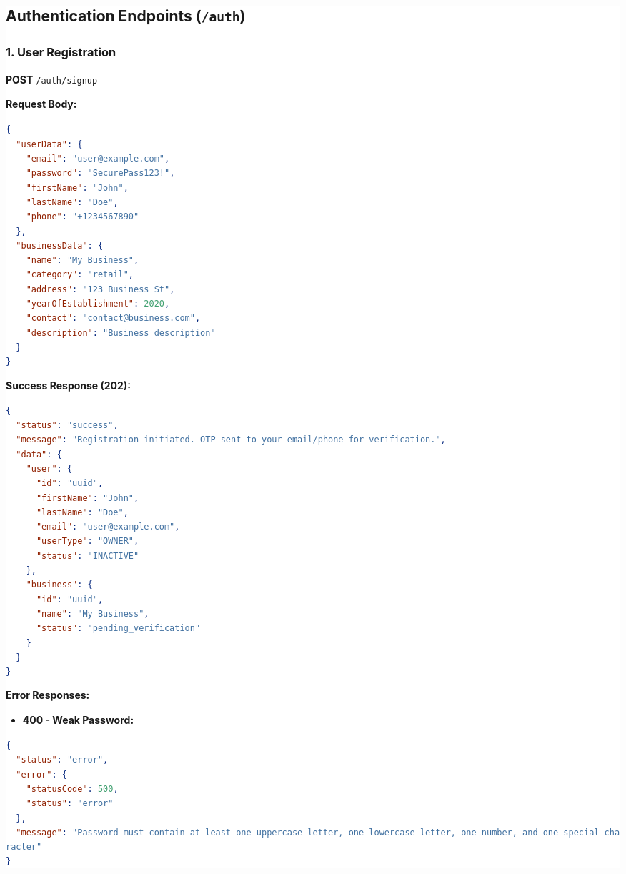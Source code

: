 
## Authentication Endpoints (`/auth`)

### 1. User Registration
**POST** `/auth/signup`

**Request Body:**
```json
{
  "userData": {
    "email": "user@example.com",
    "password": "SecurePass123!",
    "firstName": "John",
    "lastName": "Doe",
    "phone": "+1234567890"
  },
  "businessData": {
    "name": "My Business",
    "category": "retail",
    "address": "123 Business St",
    "yearOfEstablishment": 2020,
    "contact": "contact@business.com",
    "description": "Business description"
  }
}
```

**Success Response (202):**
```json
{
  "status": "success",
  "message": "Registration initiated. OTP sent to your email/phone for verification.",
  "data": {
    "user": {
      "id": "uuid",
      "firstName": "John",
      "lastName": "Doe",
      "email": "user@example.com",
      "userType": "OWNER",
      "status": "INACTIVE"
    },
    "business": {
      "id": "uuid",
      "name": "My Business",
      "status": "pending_verification"
    }
  }
}
```

**Error Responses:**
- **400 - Weak Password:**
```json
{
  "status": "error",
  "error": {
    "statusCode": 500,
    "status": "error"
  },
  "message": "Password must contain at least one uppercase letter, one lowercase letter, one number, and one special character"
}
```
